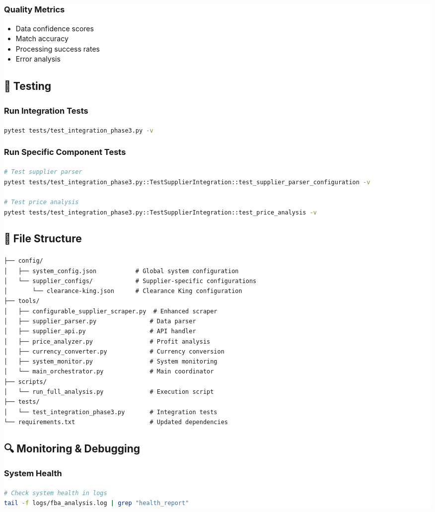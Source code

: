### Quality Metrics
- Data confidence scores
- Match accuracy
- Processing success rates
- Error analysis

## 🧪 Testing

### Run Integration Tests
```bash
pytest tests/test_integration_phase3.py -v
```

### Run Specific Component Tests
```bash
# Test supplier parser
pytest tests/test_integration_phase3.py::TestSupplierIntegration::test_supplier_parser_configuration -v

# Test price analysis
pytest tests/test_integration_phase3.py::TestSupplierIntegration::test_price_analysis -v
```

## 📁 File Structure

```
├── config/
│   ├── system_config.json           # Global system configuration
│   └── supplier_configs/            # Supplier-specific configurations
│       └── clearance-king.json      # Clearance King configuration
├── tools/
│   ├── configurable_supplier_scraper.py  # Enhanced scraper
│   ├── supplier_parser.py               # Data parser
│   ├── supplier_api.py                  # API handler
│   ├── price_analyzer.py                # Profit analysis
│   ├── currency_converter.py            # Currency conversion
│   ├── system_monitor.py                # System monitoring
│   └── main_orchestrator.py             # Main coordinator
├── scripts/
│   └── run_full_analysis.py             # Execution script
├── tests/
│   └── test_integration_phase3.py       # Integration tests
└── requirements.txt                     # Updated dependencies
```

## 🔍 Monitoring & Debugging

### System Health
```bash
# Check system health in logs
tail -f logs/fba_analysis.log | grep "health_report"
```
